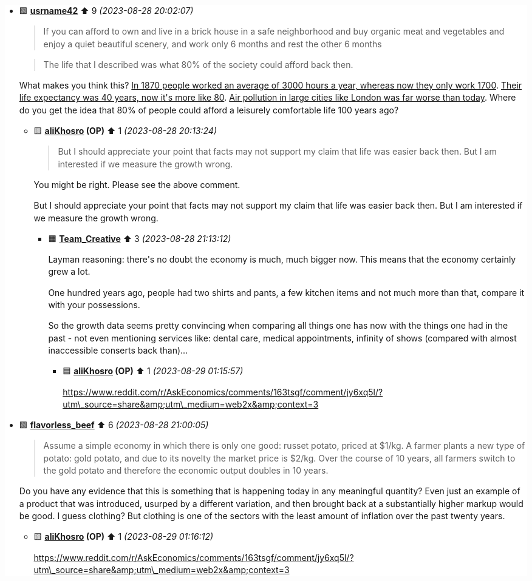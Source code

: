 * 🟩 **[usrname42](https://www.reddit.com/user/usrname42)** ⬆️ 9 _(2023-08-28 20:02:07)_

	>If you can afford to own and live in a brick house in a safe neighborhood and buy organic meat and vegetables and enjoy a quiet beautiful scenery, and work only 6 months and rest the other 6 months

	>The life that I described was what 80% of the society could afford back then.

	What makes you think this? [In 1870 people worked an average of 3000 hours a year, whereas now they only work 1700](https://ourworldindata.org/grapher/annual-working-hours-per-worker). [Their life expectancy was 40 years, now it's more like 80](https://ourworldindata.org/grapher/life-expectancy?country=OWID_WRL~Americas~OWID_EUR~OWID_AFR~OWID_ASI~OWID_OCE~USA). [Air pollution in large cities like London was far worse than today](https://ourworldindata.org/grapher/air-pollution-london-vs-delhi). Where do you get the idea that 80% of people could afford a leisurely comfortable life 100 years ago?

	* 🟨 **[aliKhosro](https://www.reddit.com/user/aliKhosro) (OP)** ⬆️ 1 _(2023-08-28 20:13:24)_

		>But I should appreciate your point that facts may not support my claim that life was easier back then. But I am interested if we measure the growth wrong.
		
		You might be right. Please see the above comment.  
		
		
		But I should appreciate your point that facts may not support my claim that life was easier back then. But I am interested if we measure the growth wrong.

		* 🟧 **[Team_Creative](https://www.reddit.com/user/Team_Creative)** ⬆️ 3 _(2023-08-28 21:13:12)_

			Layman reasoning: there's no doubt the economy is much, much bigger now. This means that the economy certainly grew a lot. 
			
			 One hundred years ago, people had two shirts and pants, a few kitchen items and not much more than that, compare it with your possessions.
			
			So the growth data seems pretty convincing when comparing all things one has now with the things one had in the past - not even mentioning services like: dental care, medical appointments, infinity of shows (compared with almost inaccessible conserts back than)...

			* 🟦 **[aliKhosro](https://www.reddit.com/user/aliKhosro) (OP)** ⬆️ 1 _(2023-08-29 01:15:57)_

				https://www.reddit.com/r/AskEconomics/comments/163tsgf/comment/jy6xq5l/?utm\_source=share&amp;utm\_medium=web2x&amp;context=3

* 🟩 **[flavorless_beef](https://www.reddit.com/user/flavorless_beef)** ⬆️ 6 _(2023-08-28 21:00:05)_

	> Assume a simple economy in which there is only one good: russet potato, priced at $1/kg. A farmer plants a new type of potato: gold potato, and due to its novelty the market price is $2/kg. Over the course of 10 years, all farmers switch to the gold potato and therefore the economic output doubles in 10 years.

	Do you have any evidence that this is something that is happening today in any meaningful quantity? Even just an example of a product that was introduced, usurped by a different variation, and then brought back at a substantially higher markup would be good. I guess clothing? But clothing is one of the sectors with the least amount of inflation over the past twenty years.

	* 🟨 **[aliKhosro](https://www.reddit.com/user/aliKhosro) (OP)** ⬆️ 1 _(2023-08-29 01:16:12)_

		https://www.reddit.com/r/AskEconomics/comments/163tsgf/comment/jy6xq5l/?utm\_source=share&amp;utm\_medium=web2x&amp;context=3

